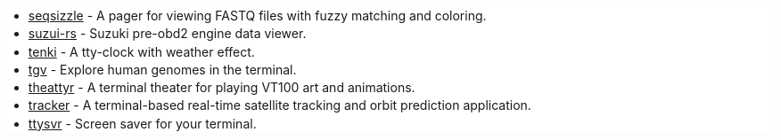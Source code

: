 - [seqsizzle](https://github.com/ChangqingW/SeqSizzle) - A pager for viewing FASTQ files with fuzzy matching and coloring.
- [suzui-rs](https://github.com/thatdevsherry/suzui-rs) - Suzuki pre-obd2 engine data viewer.
- [tenki](https://github.com/ckaznable/tenki) - A tty-clock with weather effect.
- [tgv](https://github.com/zeqianli/tgv) - Explore human genomes in the terminal.
- [theattyr](https://github.com/orhun/theattyr) - A terminal theater for playing VT100 art and animations.
- [tracker](https://github.com/ShenMian/tracker) - A terminal-based real-time satellite tracking and orbit prediction application.
- [ttysvr](https://github.com/cxreiff/ttysvr) - Screen saver for your terminal.
